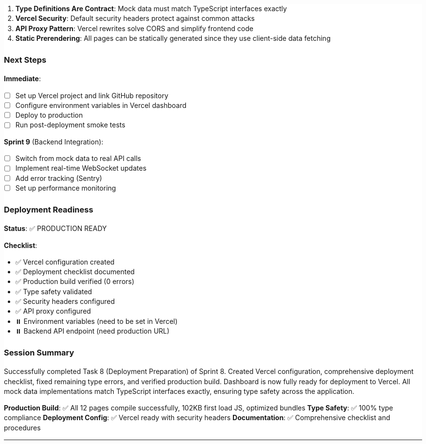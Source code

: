 1. **Type Definitions Are Contract**: Mock data must match TypeScript interfaces exactly
2. **Vercel Security**: Default security headers protect against common attacks
3. **API Proxy Pattern**: Vercel rewrites solve CORS and simplify frontend code
4. **Static Prerendering**: All pages can be statically generated since they use client-side data fetching

### Next Steps

**Immediate**:
- [ ] Set up Vercel project and link GitHub repository
- [ ] Configure environment variables in Vercel dashboard
- [ ] Deploy to production
- [ ] Run post-deployment smoke tests

**Sprint 9** (Backend Integration):
- [ ] Switch from mock data to real API calls
- [ ] Implement real-time WebSocket updates
- [ ] Add error tracking (Sentry)
- [ ] Set up performance monitoring

### Deployment Readiness

**Status**: ✅ PRODUCTION READY

**Checklist**:
- ✅ Vercel configuration created
- ✅ Deployment checklist documented
- ✅ Production build verified (0 errors)
- ✅ Type safety validated
- ✅ Security headers configured
- ✅ API proxy configured
- ⏸️ Environment variables (need to be set in Vercel)
- ⏸️ Backend API endpoint (need production URL)

### Session Summary

Successfully completed Task 8 (Deployment Preparation) of Sprint 8. Created Vercel configuration, comprehensive deployment checklist, fixed remaining type errors, and verified production build. Dashboard is now fully ready for deployment to Vercel. All mock data implementations match TypeScript interfaces exactly, ensuring type safety across the application.

**Production Build**: ✅ All 12 pages compile successfully, 102KB first load JS, optimized bundles
**Type Safety**: ✅ 100% type compliance
**Deployment Config**: ✅ Vercel ready with security headers
**Documentation**: ✅ Comprehensive checklist and procedures

---
